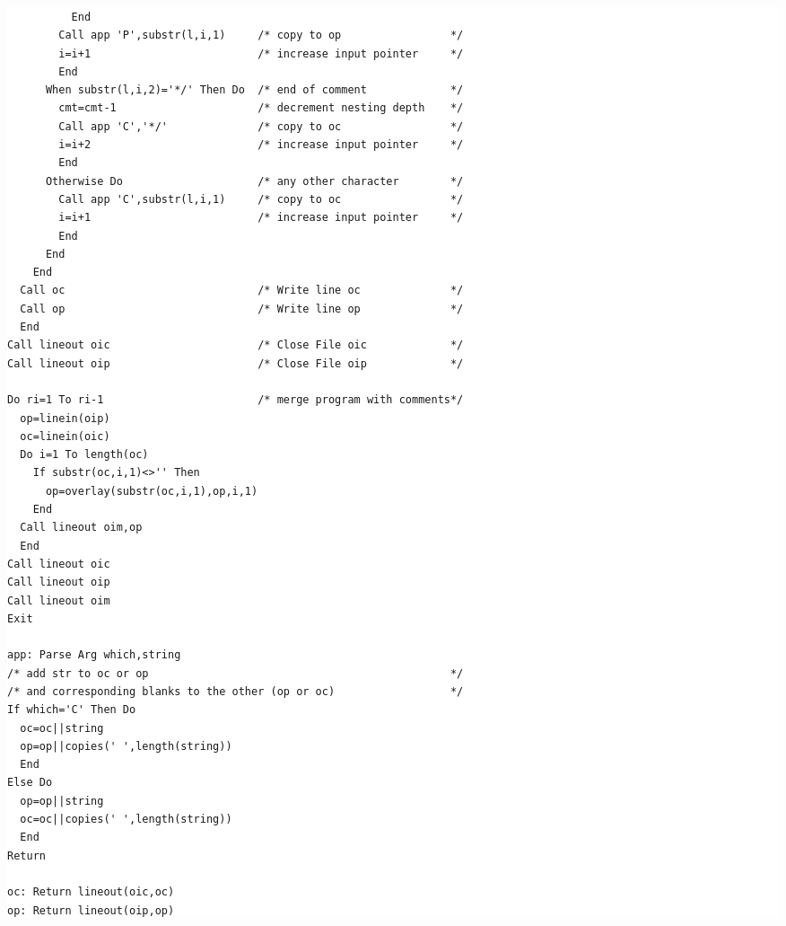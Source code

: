 ```rexx
          End
        Call app 'P',substr(l,i,1)     /* copy to op                 */
        i=i+1                          /* increase input pointer     */
        End
      When substr(l,i,2)='*/' Then Do  /* end of comment             */
        cmt=cmt-1                      /* decrement nesting depth    */
        Call app 'C','*/'              /* copy to oc                 */
        i=i+2                          /* increase input pointer     */
        End
      Otherwise Do                     /* any other character        */
        Call app 'C',substr(l,i,1)     /* copy to oc                 */
        i=i+1                          /* increase input pointer     */
        End
      End
    End
  Call oc                              /* Write line oc              */
  Call op                              /* Write line op              */
  End
Call lineout oic                       /* Close File oic             */
Call lineout oip                       /* Close File oip             */

Do ri=1 To ri-1                        /* merge program with comments*/
  op=linein(oip)
  oc=linein(oic)
  Do i=1 To length(oc)
    If substr(oc,i,1)<>'' Then
      op=overlay(substr(oc,i,1),op,i,1)
    End
  Call lineout oim,op
  End
Call lineout oic
Call lineout oip
Call lineout oim
Exit

app: Parse Arg which,string
/* add str to oc or op                                               */
/* and corresponding blanks to the other (op or oc)                  */
If which='C' Then Do
  oc=oc||string
  op=op||copies(' ',length(string))
  End
Else Do
  op=op||string
  oc=oc||copies(' ',length(string))
  End
Return

oc: Return lineout(oic,oc)
op: Return lineout(oip,op)
```

